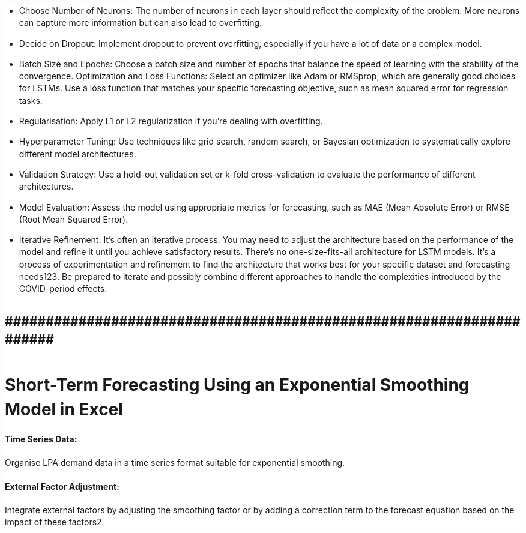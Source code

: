 - Choose Number of Neurons: 
The number of neurons in each layer should reflect the complexity of the problem. More neurons can capture more information but can also lead to overfitting.

- Decide on Dropout: 
Implement dropout to prevent overfitting, especially if you have a lot of data or a complex model.

- Batch Size and Epochs: 
Choose a batch size and number of epochs that balance the speed of learning with the stability of the convergence.
Optimization and Loss Functions: Select an optimizer like Adam or RMSprop, which are generally good choices for LSTMs. 
Use a loss function that matches your specific forecasting objective, such as mean squared error for regression tasks.

- Regularisation: 
Apply L1 or L2 regularization if you’re dealing with overfitting.

- Hyperparameter Tuning: 
Use techniques like grid search, random search, or Bayesian optimization to systematically explore different model architectures.

- Validation Strategy: 
Use a hold-out validation set or k-fold cross-validation to evaluate the performance of different architectures.

- Model Evaluation: 
Assess the model using appropriate metrics for forecasting, such as MAE (Mean Absolute Error) or RMSE (Root Mean Squared Error).

- Iterative Refinement: 
It’s often an iterative process. You may need to adjust the architecture based on the performance of the model and refine it until you achieve satisfactory results.
There’s no one-size-fits-all architecture for LSTM models. It’s a process of experimentation and refinement to find the architecture that works best for your specific dataset and forecasting needs123. 
Be prepared to iterate and possibly combine different approaches to handle the complexities introduced by the COVID-period effects.


## ##################################################################### ##

# Short-Term Forecasting Using an Exponential Smoothing Model in Excel

#### Time Series Data: 
Organise LPA demand data in a time series format suitable for exponential smoothing.

#### External Factor Adjustment: 
Integrate external factors by adjusting the smoothing factor or by adding a correction term to the forecast equation based on the impact of these factors2.
